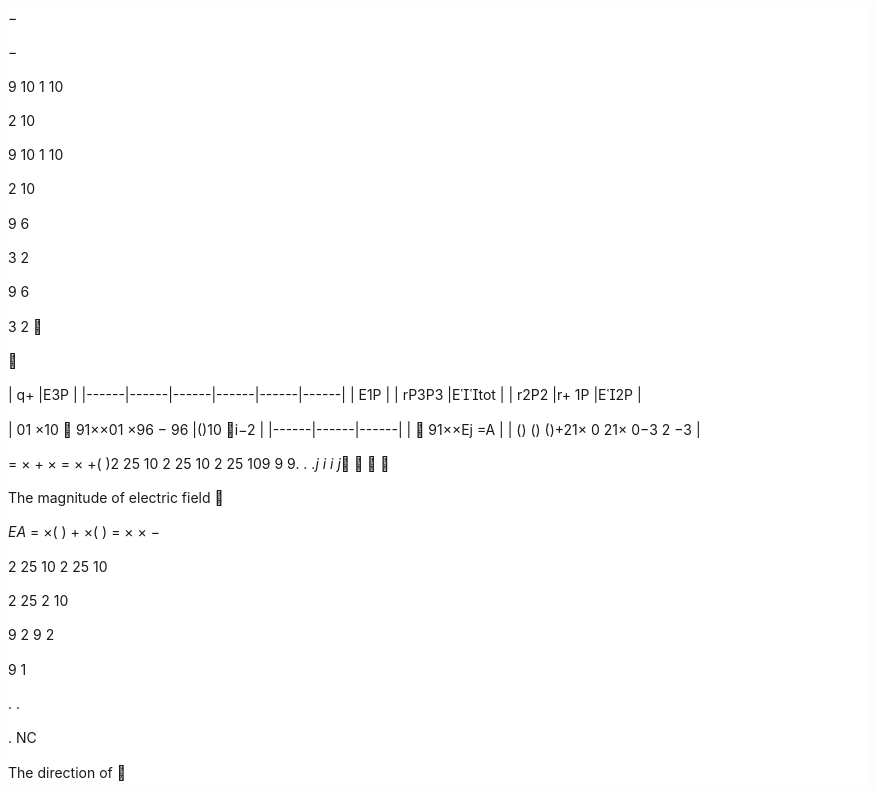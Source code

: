 −

−

9 10 1 10

2 10

9 10 1 10

2 10

9 6

3 2

9 6

3 2 








| q+ |E3P |
|------|------|------|------|------|------|
| E1P |
| rP3P3 |Etot |
| r2P2 |r+ 1P |E2P |



| 01 ×10  91××01 ×96 − 96 |()10 i−2 |
|------|------|------|
|  91××Ej =A |
| () () ()+21× 0 21× 0−3 2 −3 |

  

\= × + × = × +( )2 25 10 2 25 10 2 25 109 9 9. . ._j i i j_   

The magnitude of electric field 

_EA_ \= ×( ) + ×( ) = × × −

2 25 10 2 25 10

2 25 2 10

9 2 9 2

9 1

. .

. NC

The direction of 
